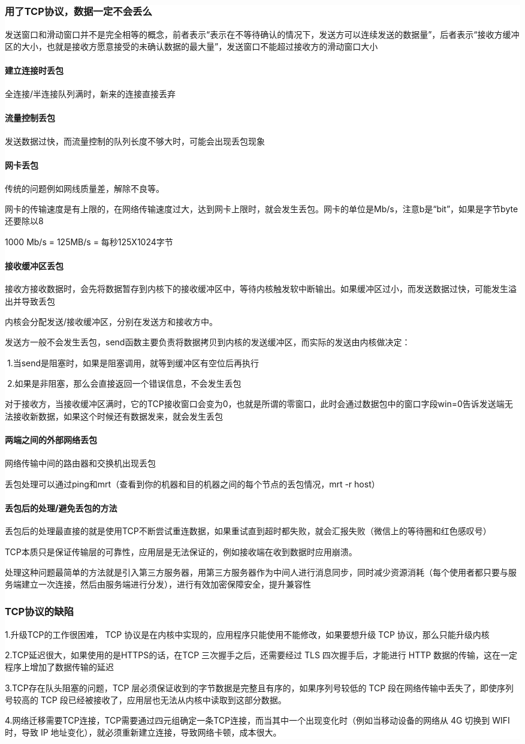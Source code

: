 ### 用了TCP协议，数据一定不会丢么

发送窗口和滑动窗口并不是完全相等的概念，前者表示“表示在不等待确认的情况下，发送方可以连续发送的数据量”，后者表示“接收方缓冲区的大小，也就是接收方愿意接受的未确认数据的最大量”，发送窗口不能超过接收方的滑动窗口大小

#### 建立连接时丢包

全连接/半连接队列满时，新来的连接直接丢弃

#### 流量控制丢包

发送数据过快，而流量控制的队列长度不够大时，可能会出现丢包现象

#### 网卡丢包

传统的问题例如网线质量差，解除不良等。

网卡的传输速度是有上限的，在网络传输速度过大，达到网卡上限时，就会发生丢包。网卡的单位是Mb/s，注意b是“bit”，如果是字节byte还要除以8

1000 Mb/s = 125MB/s = 每秒125X1024字节

#### 接收缓冲区丢包

接收方接收数据时，会先将数据暂存到内核下的接收缓冲区中，等待内核触发软中断输出。如果缓冲区过小，而发送数据过快，可能发生溢出并导致丢包

内核会分配发送/接收缓冲区，分别在发送方和接收方中。

发送方一般不会发生丢包，send函数主要负责将数据拷贝到内核的发送缓冲区，而实际的发送由内核做决定：

​	1.当send是阻塞时，如果是阻塞调用，就等到缓冲区有空位后再执行

​	2.如果是非阻塞，那么会直接返回一个错误信息，不会发生丢包

对于接收方，当接收缓冲区满时，它的TCP接收窗口会变为0，也就是所谓的零窗口，此时会通过数据包中的窗口字段win=0告诉发送端无法接收新数据，如果这个时候还有数据发来，就会发生丢包

#### 两端之间的外部网络丢包

网络传输中间的路由器和交换机出现丢包

丢包处理可以通过ping和mrt（查看到你的机器和目的机器之间的每个节点的丢包情况，mrt -r host）

#### 丢包后的处理/避免丢包的方法

丢包后的处理最直接的就是使用TCP不断尝试重连数据，如果重试直到超时都失败，就会汇报失败（微信上的等待圈和红色感叹号）

TCP本质只是保证传输层的可靠性，应用层是无法保证的，例如接收端在收到数据时应用崩溃。

处理这种问题最简单的方法就是引入第三方服务器，用第三方服务器作为中间人进行消息同步，同时减少资源消耗（每个使用者都只要与服务端建立一次连接，然后由服务端进行分发），进行有效加密保障安全，提升兼容性

### TCP协议的缺陷

1.升级TCP的工作很困难， TCP 协议是在内核中实现的，应用程序只能使用不能修改，如果要想升级 TCP 协议，那么只能升级内核

2.TCP延迟很大，如果使用的是HTTPS的话，在TCP 三次握手之后，还需要经过 TLS 四次握手后，才能进行 HTTP 数据的传输，这在一定程序上增加了数据传输的延迟

3.TCP存在队头阻塞的问题，TCP 层必须保证收到的字节数据是完整且有序的，如果序列号较低的 TCP 段在网络传输中丢失了，即使序列号较高的 TCP 段已经被接收了，应用层也无法从内核中读取到这部分数据。

4.网络迁移需要TCP连接，TCP需要通过四元组确定一条TCP连接，而当其中一个出现变化时（例如当移动设备的网络从 4G 切换到 WIFI 时，导致 IP 地址变化），就必须重新建立连接，导致网络卡顿，成本很大。
